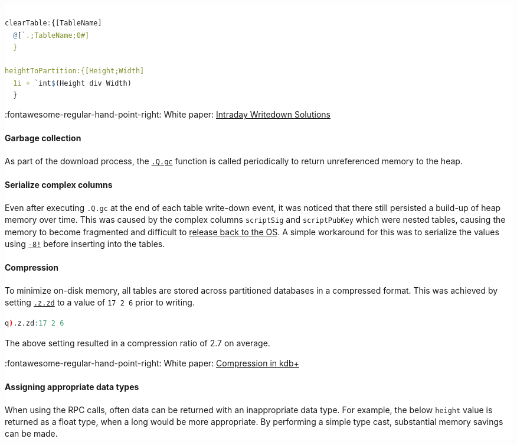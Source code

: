 ```q

clearTable:{[TableName]
  @[`.;TableName;0#]
  }

heightToPartition:{[Height;Width]
  1i + `int$(Height div Width)
  }
```

:fontawesome-regular-hand-point-right:
White paper: [Intraday Writedown Solutions](../intraday-writedown/index.md)


#### Garbage collection

As part of the download process, the
[`.Q.gc`](../../ref/dotq.md#qgc-garbage-collect)
function is called periodically to return unreferenced memory to the
heap.


#### Serialize complex columns

Even after executing `.Q.gc` at the end of each table write-down
event, it was noticed that there still persisted a build-up of heap
memory over time. This was caused by the complex columns `scriptSig` and
`scriptPubKey` which were nested tables, causing the memory to become
fragmented and difficult to [release back to the OS](../../ref/dotq.md#qgc-garbage-collect).
A simple workaround for this was to serialize the values using
[`-8!`](../../basics/internal.md) before inserting into the
tables.


#### Compression

To minimize on-disk memory, all tables are stored across partitioned
databases in a compressed format. This was achieved by setting
[`.z.zd`](../../ref/dotz.md#zzd-zip-defaults) to a value of
`17 2 6` prior to writing.

```q
q).z.zd:17 2 6
```

The above setting resulted in a compression ratio of 2.7 on average. 

:fontawesome-regular-hand-point-right:
White paper: [Compression in kdb+](../compress/index.md)


#### Assigning appropriate data types

When using the RPC calls, often data can be returned with an
inappropriate data type. For example, the below `height` value is returned
as a float type, when a long would be more appropriate. By performing a
simple type cast, substantial memory savings can be made.
